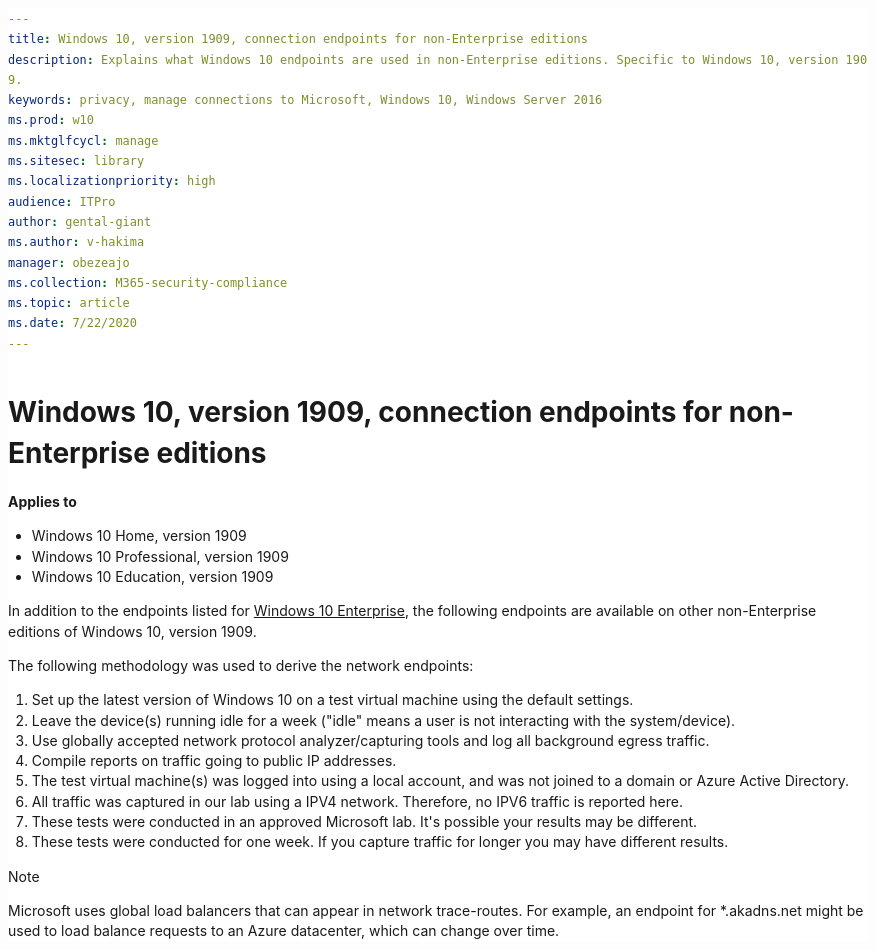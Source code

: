 ```yaml
---
title: Windows 10, version 1909, connection endpoints for non-Enterprise editions
description: Explains what Windows 10 endpoints are used in non-Enterprise editions. Specific to Windows 10, version 1909.
keywords: privacy, manage connections to Microsoft, Windows 10, Windows Server 2016
ms.prod: w10
ms.mktglfcycl: manage
ms.sitesec: library
ms.localizationpriority: high
audience: ITPro
author: gental-giant
ms.author: v-hakima
manager: obezeajo
ms.collection: M365-security-compliance
ms.topic: article
ms.date: 7/22/2020
---
```

# Windows 10, version 1909, connection endpoints for non-Enterprise editions

 **Applies to**

- Windows 10 Home, version 1909
- Windows 10 Professional, version 1909
- Windows 10 Education, version 1909

In addition to the endpoints listed for [Windows 10 Enterprise](manage-windows-2004-endpoints.md), the following endpoints are available on other non-Enterprise editions of Windows 10, version 1909.

The following methodology was used to derive the network endpoints:

1. Set up the latest version of Windows 10 on a test virtual machine using the default settings.
2. Leave the device(s) running idle for a week ("idle" means a user is not interacting with the system/device).
3. Use globally accepted network protocol analyzer/capturing tools and log all background egress traffic.  
4. Compile reports on traffic going to public IP addresses.
5. The test virtual machine(s) was logged into using a local account, and was not joined to a domain or Azure Active Directory.
6. All traffic was captured in our lab using a IPV4 network.  Therefore, no IPV6 traffic is reported here.
7. These tests were conducted in an approved Microsoft lab.  It's possible your results may be different.
8. These tests were conducted for one week. If you capture traffic for longer you may have different results.

> [!NOTE]
> Microsoft uses global load balancers that can appear in network trace-routes. For example, an endpoint for *.akadns.net might be used to load balance requests to an Azure datacenter, which can change over time.

